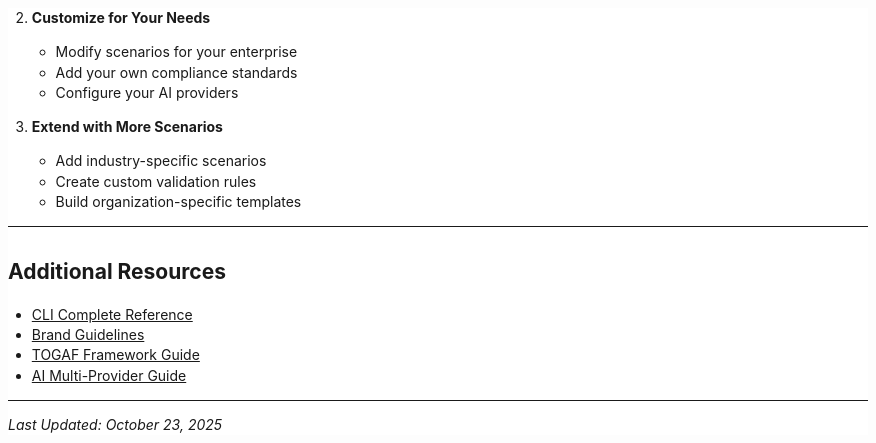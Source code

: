 2. **Customize for Your Needs**
   - Modify scenarios for your enterprise
   - Add your own compliance standards
   - Configure your AI providers

3. **Extend with More Scenarios**
   - Add industry-specific scenarios
   - Create custom validation rules
   - Build organization-specific templates

---

## Additional Resources

- [CLI Complete Reference](./CLI_COMPLETE_REFERENCE.md)
- [Brand Guidelines](./BRAND_GUIDELINES.md)
- [TOGAF Framework Guide](./Docs/TOGAF_Guide.md)
- [AI Multi-Provider Guide](./LLM_PROVIDERS_GUIDE.md)

---

*Last Updated: October 23, 2025*
